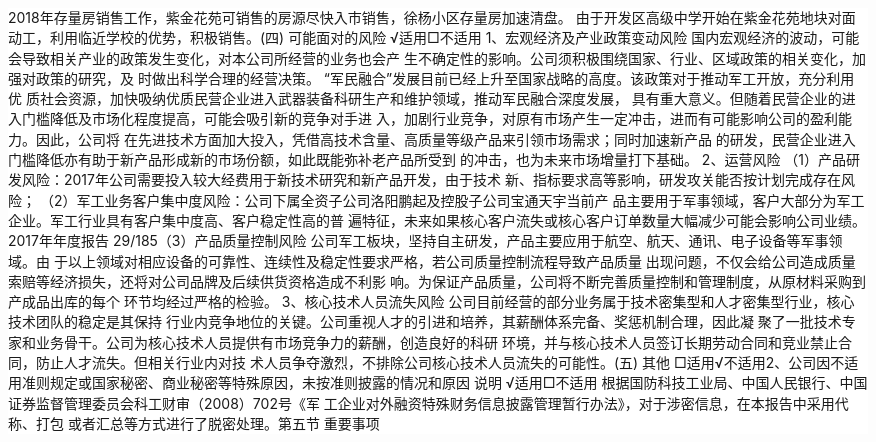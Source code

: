 2018年存量房销售工作，紫金花苑可销售的房源尽快入市销售，徐杨小区存量房加速清盘。
由于开发区高级中学开始在紫金花苑地块对面动工，利用临近学校的优势，积极销售。(四)
可能面对的风险
√适用□不适用
1、宏观经济及产业政策变动风险
国内宏观经济的波动，可能会导致相关产业的政策发生变化，对本公司所经营的业务也会产
生不确定性的影响。公司须积极围绕国家、行业、区域政策的相关变化，加强对政策的研究，及
时做出科学合理的经营决策。
“军民融合”发展目前已经上升至国家战略的高度。该政策对于推动军工开放，充分利用优
质社会资源，加快吸纳优质民营企业进入武器装备科研生产和维护领域，推动军民融合深度发展，
具有重大意义。但随着民营企业的进入门槛降低及市场化程度提高，可能会吸引新的竞争对手进
入，加剧行业竞争，对原有市场产生一定冲击，进而有可能影响公司的盈利能力。因此，公司将
在先进技术方面加大投入，凭借高技术含量、高质量等级产品来引领市场需求；同时加速新产品
的研发，民营企业进入门槛降低亦有助于新产品形成新的市场份额，如此既能弥补老产品所受到
的冲击，也为未来市场增量打下基础。
2、运营风险
（1）产品研发风险：2017年公司需要投入较大经费用于新技术研究和新产品开发，由于技术
新、指标要求高等影响，研发攻关能否按计划完成存在风险；
（2）军工业务客户集中度风险：公司下属全资子公司洛阳鹏起及控股子公司宝通天宇当前产
品主要用于军事领域，客户大部分为军工企业。军工行业具有客户集中度高、客户稳定性高的普
遍特征，未来如果核心客户流失或核心客户订单数量大幅减少可能会影响公司业绩。
2017年年度报告
29/185（3）产品质量控制风险
公司军工板块，坚持自主研发，产品主要应用于航空、航天、通讯、电子设备等军事领域。由
于以上领域对相应设备的可靠性、连续性及稳定性要求严格，若公司质量控制流程导致产品质量
出现问题，不仅会给公司造成质量索赔等经济损失，还将对公司品牌及后续供货资格造成不利影
响。为保证产品质量，公司将不断完善质量控制和管理制度，从原材料采购到产成品出库的每个
环节均经过严格的检验。
3、核心技术人员流失风险
公司目前经营的部分业务属于技术密集型和人才密集型行业，核心技术团队的稳定是其保持
行业内竞争地位的关键。公司重视人才的引进和培养，其薪酬体系完备、奖惩机制合理，因此凝
聚了一批技术专家和业务骨干。公司为核心技术人员提供有市场竞争力的薪酬，创造良好的科研
环境，并与核心技术人员签订长期劳动合同和竞业禁止合同，防止人才流失。但相关行业内对技
术人员争夺激烈，不排除公司核心技术人员流失的可能性。(五)
其他
□适用√不适用2、公司因不适用准则规定或国家秘密、商业秘密等特殊原因，未按准则披露的情况和原因
说明
√适用□不适用
根据国防科技工业局、中国人民银行、中国证券监督管理委员会科工财审（2008）702号《军
工企业对外融资特殊财务信息披露管理暂行办法》，对于涉密信息，在本报告中采用代称、打包
或者汇总等方式进行了脱密处理。第五节
重要事项